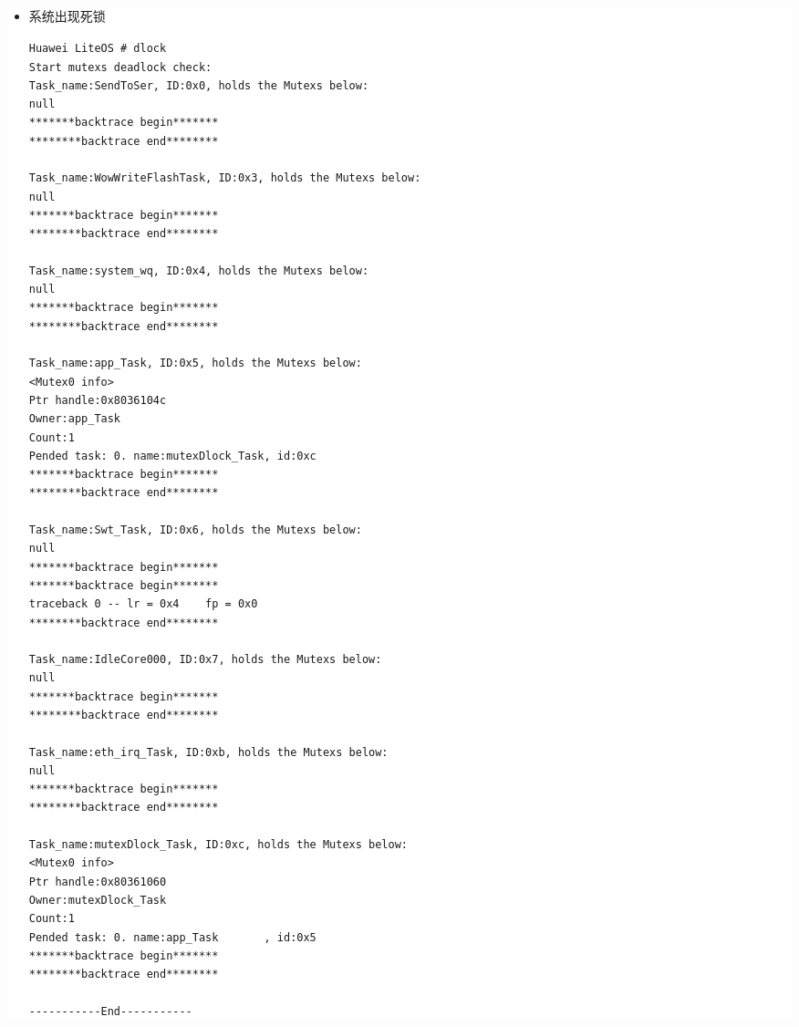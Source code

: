 - 系统出现死锁
    ```
    Huawei LiteOS # dlock
    Start mutexs deadlock check:
    Task_name:SendToSer, ID:0x0, holds the Mutexs below:
    null
    *******backtrace begin*******
    ********backtrace end********

    Task_name:WowWriteFlashTask, ID:0x3, holds the Mutexs below:
    null
    *******backtrace begin*******
    ********backtrace end********

    Task_name:system_wq, ID:0x4, holds the Mutexs below:
    null
    *******backtrace begin*******
    ********backtrace end********

    Task_name:app_Task, ID:0x5, holds the Mutexs below:
    <Mutex0 info>
    Ptr handle:0x8036104c
    Owner:app_Task
    Count:1
    Pended task: 0. name:mutexDlock_Task, id:0xc
    *******backtrace begin*******
    ********backtrace end********

    Task_name:Swt_Task, ID:0x6, holds the Mutexs below:
    null
    *******backtrace begin*******
    *******backtrace begin*******
    traceback 0 -- lr = 0x4    fp = 0x0
    ********backtrace end********

    Task_name:IdleCore000, ID:0x7, holds the Mutexs below:
    null
    *******backtrace begin*******
    ********backtrace end********

    Task_name:eth_irq_Task, ID:0xb, holds the Mutexs below:
    null
    *******backtrace begin*******
    ********backtrace end********

    Task_name:mutexDlock_Task, ID:0xc, holds the Mutexs below:
    <Mutex0 info>
    Ptr handle:0x80361060
    Owner:mutexDlock_Task
    Count:1
    Pended task: 0. name:app_Task       , id:0x5
    *******backtrace begin*******
    ********backtrace end********

    -----------End-----------
    ```
